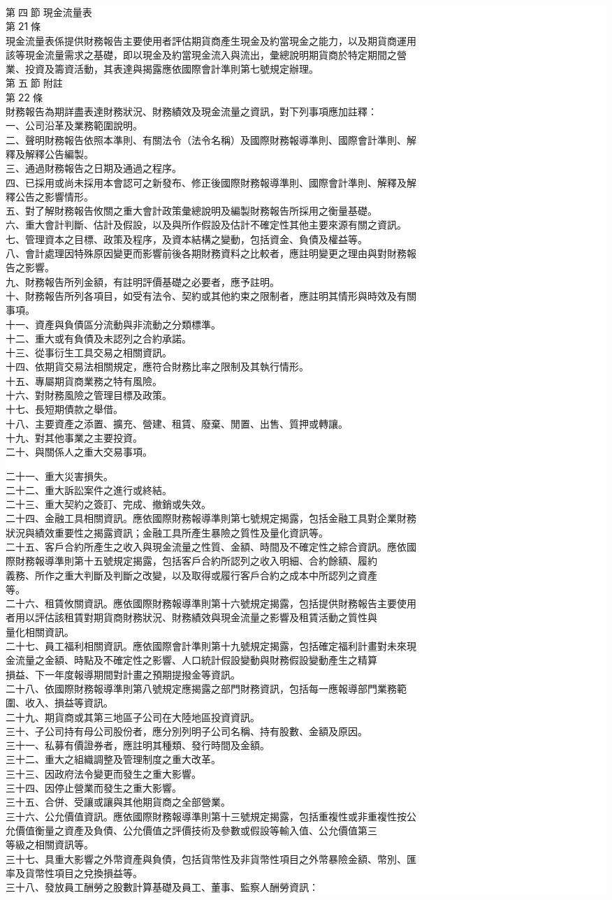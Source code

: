 
第 四 節 現金流量表  
第 21 條  
現金流量表係提供財務報告主要使用者評估期貨商產生現金及約當現金之能力，以及期貨商運用  
該等現金流量需求之基礎，即以現金及約當現金流入與流出，彙總說明期貨商於特定期間之營  
業、投資及籌資活動，其表達與揭露應依國際會計準則第七號規定辦理。  
第 五 節 附註  
第 22 條  
財務報告為期詳盡表達財務狀況、財務績效及現金流量之資訊，對下列事項應加註釋：  
一、公司沿革及業務範圍說明。  
二、聲明財務報告依照本準則、有關法令（法令名稱）及國際財務報導準則、國際會計準則、解  
釋及解釋公告編製。  
三、通過財務報告之日期及通過之程序。  
四、已採用或尚未採用本會認可之新發布、修正後國際財務報導準則、國際會計準則、解釋及解  
釋公告之影響情形。  
五、對了解財務報告攸關之重大會計政策彙總說明及編製財務報告所採用之衡量基礎。  
六、重大會計判斷、估計及假設，以及與所作假設及估計不確定性其他主要來源有關之資訊。  
七、管理資本之目標、政策及程序，及資本結構之變動，包括資金、負債及權益等。  
八、會計處理因特殊原因變更而影響前後各期財務資料之比較者，應註明變更之理由與對財務報  
告之影響。  
九、財務報告所列金額，有註明評價基礎之必要者，應予註明。  
十、財務報告所列各項目，如受有法令、契約或其他約束之限制者，應註明其情形與時效及有關  
事項。  
十一、資產與負債區分流動與非流動之分類標準。  
十二、重大或有負債及未認列之合約承諾。  
十三、從事衍生工具交易之相關資訊。  
十四、依期貨交易法相關規定，應符合財務比率之限制及其執行情形。  
十五、專屬期貨商業務之特有風險。  
十六、對財務風險之管理目標及政策。  
十七、長短期債款之舉借。  
十八、主要資產之添置、擴充、營建、租賃、廢棄、閒置、出售、質押或轉讓。  
十九、對其他事業之主要投資。  
二十、與關係人之重大交易事項。  


二十一、重大災害損失。  
二十二、重大訴訟案件之進行或終結。  
二十三、重大契約之簽訂、完成、撤銷或失效。  
二十四、金融工具相關資訊。應依國際財務報導準則第七號規定揭露，包括金融工具對企業財務  
狀況與績效重要性之揭露資訊；金融工具所產生暴險之質性及量化資訊等。  
二十五、客戶合約所產生之收入與現金流量之性質、金額、時間及不確定性之綜合資訊。應依國  
際財務報導準則第十五號規定揭露，包括客戶合約所認列之收入明細、合約餘額、履約  
義務、所作之重大判斷及判斷之改變，以及取得或履行客戶合約之成本中所認列之資產  
等。  
二十六、租賃攸關資訊。應依國際財務報導準則第十六號規定揭露，包括提供財務報告主要使用  
者用以評估該租賃對期貨商財務狀況、財務績效與現金流量之影響及租賃活動之質性與  
量化相關資訊。  
二十七、員工福利相關資訊。應依國際會計準則第十九號規定揭露，包括確定福利計畫對未來現  
金流量之金額、時點及不確定性之影響、人口統計假設變動與財務假設變動產生之精算  
損益、下一年度報導期間對計畫之預期提撥金等資訊。  
二十八、依國際財務報導準則第八號規定應揭露之部門財務資訊，包括每一應報導部門業務範  
圍、收入、損益等資訊。  
二十九、期貨商或其第三地區子公司在大陸地區投資資訊。  
三十、子公司持有母公司股份者，應分別列明子公司名稱、持有股數、金額及原因。  
三十一、私募有價證券者，應註明其種類、發行時間及金額。  
三十二、重大之組織調整及管理制度之重大改革。  
三十三、因政府法令變更而發生之重大影響。  
三十四、因停止營業而發生之重大影響。  
三十五、合併、受讓或讓與其他期貨商之全部營業。  
三十六、公允價值資訊。應依國際財務報導準則第十三號規定揭露，包括重複性或非重複性按公  
允價值衡量之資產及負債、公允價值之評價技術及參數或假設等輸入值、公允價值第三  
等級之相關資訊等。  
三十七、具重大影響之外幣資產與負債，包括貨幣性及非貨幣性項目之外幣暴險金額、幣別、匯  
率及貨幣性項目之兌換損益等。  
三十八、發放員工酬勞之股數計算基礎及員工、董事、監察人酬勞資訊：  